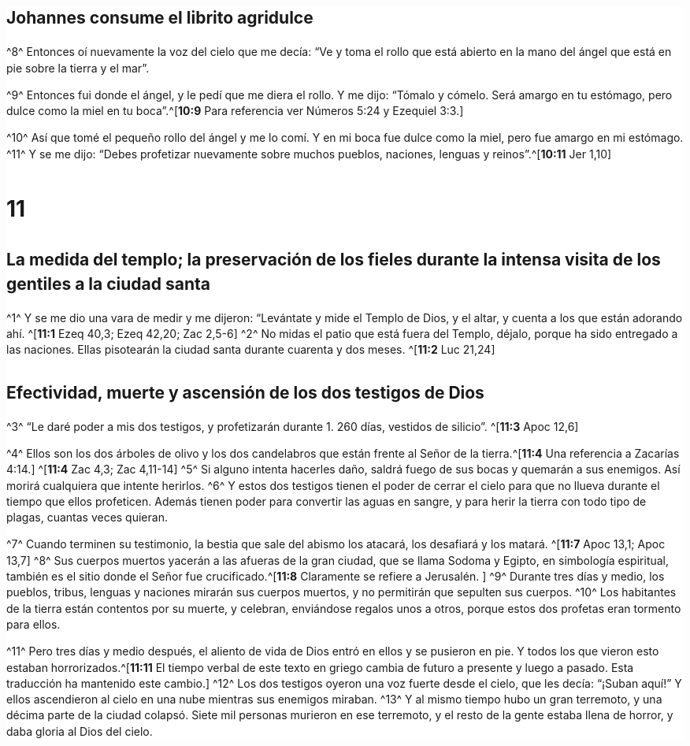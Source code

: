 
## Johannes consume el librito agridulce
^8^ Entonces oí nuevamente la voz del cielo que me decía: “Ve y toma el rollo que está abierto en la mano del ángel que está en pie sobre la tierra y el mar”. 

^9^ Entonces fui donde el ángel, y le pedí que me diera el rollo. Y me dijo: “Tómalo y cómelo. Será amargo en tu estómago, pero dulce como la miel en tu boca”.^[**10:9** Para referencia ver Números 5:24 y Ezequiel 3:3.] 


^10^ Así que tomé el pequeño rollo del ángel y me lo comí. Y en mi boca fue dulce como la miel, pero fue amargo en mi estómago. ^11^ Y se me dijo: “Debes profetizar nuevamente sobre muchos pueblos, naciones, lenguas y reinos”.^[**10:11** Jer 1,10] 


# 11 
## La medida del templo; la preservación de los fieles durante la intensa visita de los gentiles a la ciudad santa
^1^ Y se me dio una vara de medir y me dijeron: “Levántate y mide el Templo de Dios, y el altar, y cuenta a los que están adorando ahí. ^[**11:1** Ezeq 40,3; Ezeq 42,20; Zac 2,5-6] ^2^ No midas el patio que está fuera del Templo, déjalo, porque ha sido entregado a las naciones. Ellas pisotearán la ciudad santa durante cuarenta y dos meses. ^[**11:2** Luc 21,24] 
 

## Efectividad, muerte y ascensión de los dos testigos de Dios
^3^ “Le daré poder a mis dos testigos, y profetizarán durante 1. 260 días, vestidos de silicio”. ^[**11:3** Apoc 12,6] 


^4^ Ellos son los dos árboles de olivo y los dos candelabros que están frente al Señor de la tierra.^[**11:4** Una referencia a Zacarías 4:14.] ^[**11:4** Zac 4,3; Zac 4,11-14] ^5^ Si alguno intenta hacerles daño, saldrá fuego de sus bocas y quemarán a sus enemigos. Así morirá cualquiera que intente herirlos. ^6^ Y estos dos testigos tienen el poder de cerrar el cielo para que no llueva durante el tiempo que ellos profeticen. Además tienen poder para convertir las aguas en sangre, y para herir la tierra con todo tipo de plagas, cuantas veces quieran. 
 

^7^ Cuando terminen su testimonio, la bestia que sale del abismo los atacará, los desafiará y los matará. ^[**11:7** Apoc 13,1; Apoc 13,7] ^8^ Sus cuerpos muertos yacerán a las afueras de la gran ciudad, que se llama Sodoma y Egipto, en simbología espiritual, también es el sitio donde el Señor fue crucificado.^[**11:8** Claramente se refiere a Jerusalén. ] ^9^ Durante tres días y medio, los pueblos, tribus, lenguas y naciones mirarán sus cuerpos muertos, y no permitirán que sepulten sus cuerpos. ^10^ Los habitantes de la tierra están contentos por su muerte, y celebran, enviándose regalos unos a otros, porque estos dos profetas eran tormento para ellos. 
 

^11^ Pero tres días y medio después, el aliento de vida de Dios entró en ellos y se pusieron en pie. Y todos los que vieron esto estaban horrorizados.^[**11:11** El tiempo verbal de este texto en griego cambia de futuro a presente y luego a pasado. Esta traducción ha mantenido este cambio.] ^12^ Los dos testigos oyeron una voz fuerte desde el cielo, que les decía: “¡Suban aquí!” Y ellos ascendieron al cielo en una nube mientras sus enemigos miraban. ^13^ Y al mismo tiempo hubo un gran terremoto, y una décima parte de la ciudad colapsó. Siete mil personas murieron en ese terremoto, y el resto de la gente estaba llena de horror, y daba gloria al Dios del cielo. 
